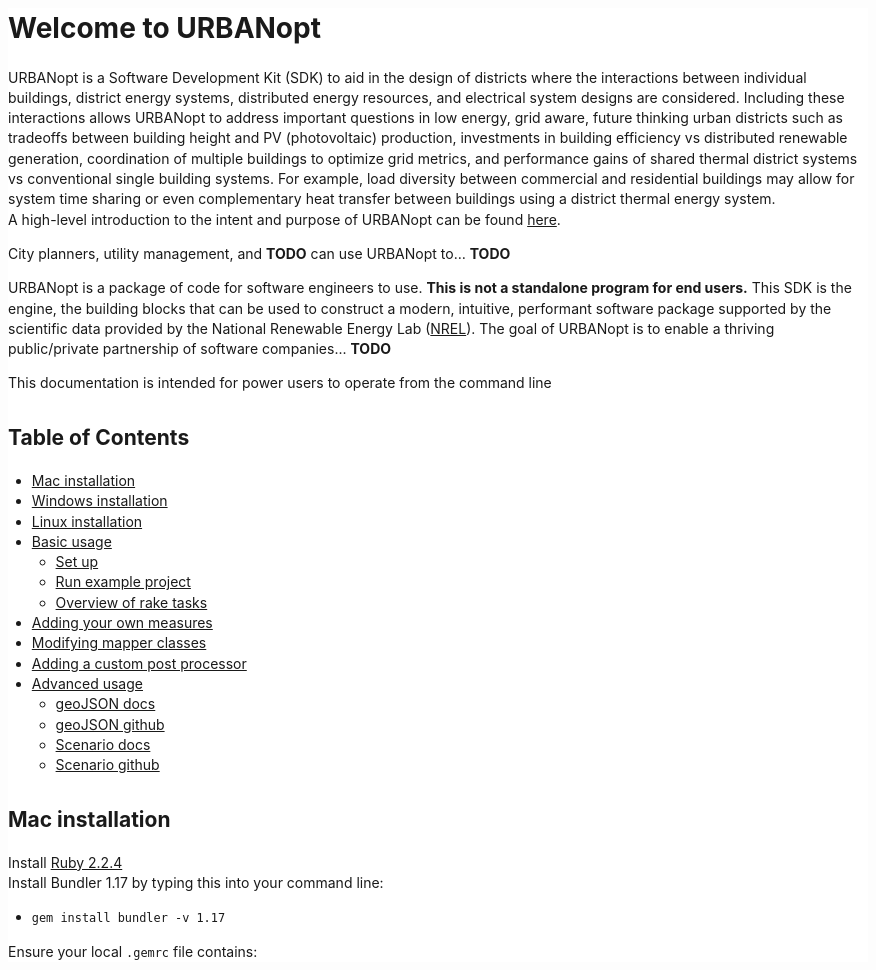 # Welcome to URBANopt

URBANopt is a Software Development Kit (SDK) to aid in the design of districts where the interactions between individual buildings, district energy systems, distributed energy resources, and electrical system designs are considered. Including these interactions allows URBANopt to address important questions in low energy, grid aware, future thinking urban districts such as tradeoffs between building height and PV (photovoltaic) production, investments in building efficiency vs distributed renewable generation, coordination of multiple buildings to optimize grid metrics, and performance gains of shared thermal district systems vs conventional single building systems. For example, load diversity between commercial and residential buildings may allow for system time sharing or even complementary heat transfer between buildings using a district thermal energy system.  
A high-level introduction to the intent and purpose of URBANopt can be found [here](https://www.nrel.gov/buildings/urbanopt.html).



City planners, utility management, and **TODO** can use URBANopt to… **TODO**


URBANopt is a package of code for software engineers to use. **This is not a standalone program for end users.** This SDK is the engine, the building blocks that can be used to construct a modern, intuitive, performant software package supported by the scientific data provided by the National Renewable Energy Lab ([NREL](https://www.nrel.gov)). The goal of URBANopt is to enable a thriving public/private partnership of software companies... **TODO**

This documentation is intended for power users to operate from the command line

## Table of Contents

- [Mac installation](#mac-installation)
- [Windows installation](#windows-installation)
- [Linux installation](#linux-installation)
- [Basic usage](#basic-usage)
  - [Set up](#set-up)
  - [Run example project](#run-example-project)
  - [Overview of rake tasks](#overview-of-rake-tasks)
- [Adding your own measures](#adding-your-own-measures)
- [Modifying mapper classes](#modifying-mapper-classes)
- [Adding a custom post processor](#adding-a-custom-post-processor)
- [Advanced usage](#advanced-usage)
  - [geoJSON docs](#geojson-docs)
  - [geoJSON github](#geojson-github)
  - [Scenario docs](#scenario-docs)
  - [Scenario github](#scenario-github)

## Mac installation

Install [Ruby 2.2.4](https://github.com/rbenv/rbenv)  
Install Bundler 1.17 by typing this into your command line:

- `gem install bundler -v 1.17`

Ensure your local `.gemrc` file contains:
